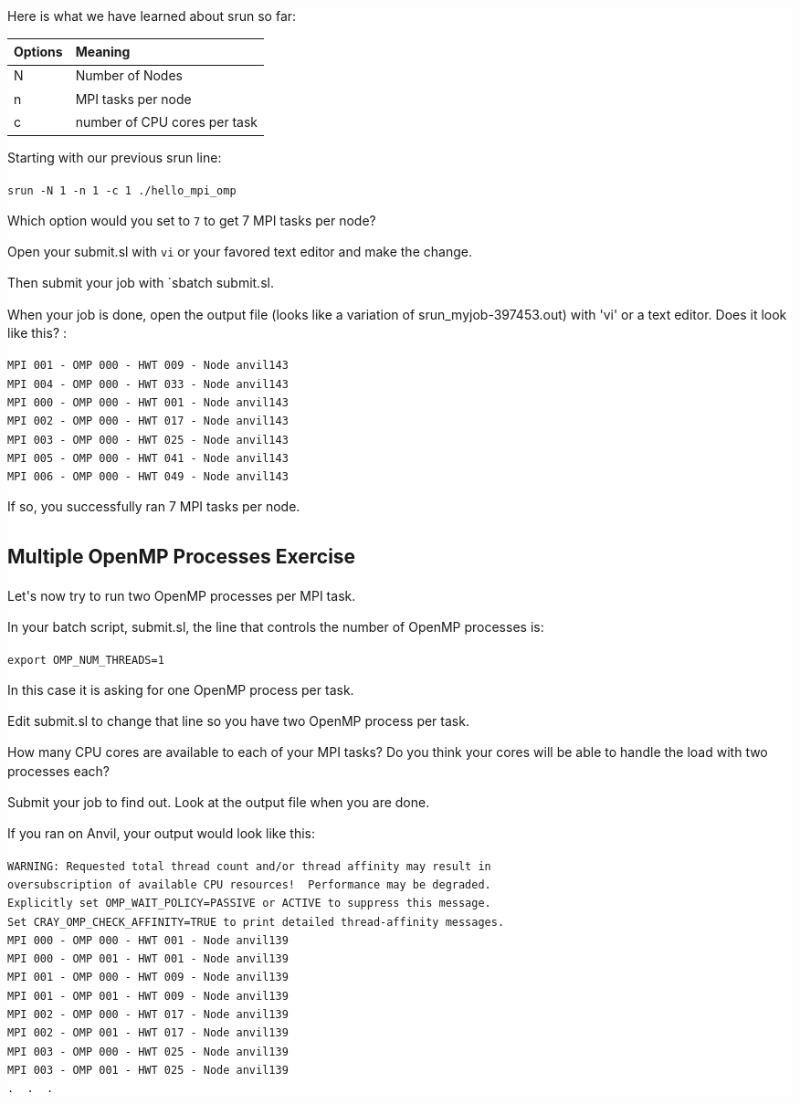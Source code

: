 Here is what we have learned about srun so far: 

| Options| Meaning                      |
| :---   |:-----                        |
| N      | Number of Nodes              |
| n      | MPI tasks per node           |
| c      | number of CPU cores per task |

Starting with our previous srun line: 

```
srun -N 1 -n 1 -c 1 ./hello_mpi_omp
```
Which option would you set to `7` to get 7 MPI tasks per node? 

Open your submit.sl with `vi` or your favored text editor and make the change. 

Then submit your job with `sbatch submit.sl. 

When your job is done, open the output file (looks like a variation of srun_myjob-397453.out) with 'vi' or a text editor. Does it look like this? :

```
MPI 001 - OMP 000 - HWT 009 - Node anvil143
MPI 004 - OMP 000 - HWT 033 - Node anvil143
MPI 000 - OMP 000 - HWT 001 - Node anvil143
MPI 002 - OMP 000 - HWT 017 - Node anvil143
MPI 003 - OMP 000 - HWT 025 - Node anvil143
MPI 005 - OMP 000 - HWT 041 - Node anvil143
MPI 006 - OMP 000 - HWT 049 - Node anvil143

```
If so, you successfully ran 7 MPI tasks per node. 

Multiple OpenMP Processes Exercise 
------------------------------

Let's now try to run two OpenMP processes per MPI task. 

In your batch script, submit.sl, the line that controls the number of OpenMP processes is: 

```
export OMP_NUM_THREADS=1
```
In this case it is asking for one OpenMP process per task. 

Edit submit.sl to change that line so you have two OpenMP process per task. 

How many CPU cores are available to each of your MPI tasks? Do you think your cores will be able to handle the load with two processes each? 

Submit your job to find out. Look at the output file when you are done.

If you ran on Anvil, your output would look like this: 

```
WARNING: Requested total thread count and/or thread affinity may result in
oversubscription of available CPU resources!  Performance may be degraded.
Explicitly set OMP_WAIT_POLICY=PASSIVE or ACTIVE to suppress this message.
Set CRAY_OMP_CHECK_AFFINITY=TRUE to print detailed thread-affinity messages.
MPI 000 - OMP 000 - HWT 001 - Node anvil139
MPI 000 - OMP 001 - HWT 001 - Node anvil139
MPI 001 - OMP 000 - HWT 009 - Node anvil139
MPI 001 - OMP 001 - HWT 009 - Node anvil139
MPI 002 - OMP 000 - HWT 017 - Node anvil139
MPI 002 - OMP 001 - HWT 017 - Node anvil139
MPI 003 - OMP 000 - HWT 025 - Node anvil139
MPI 003 - OMP 001 - HWT 025 - Node anvil139
.  .  .    
```